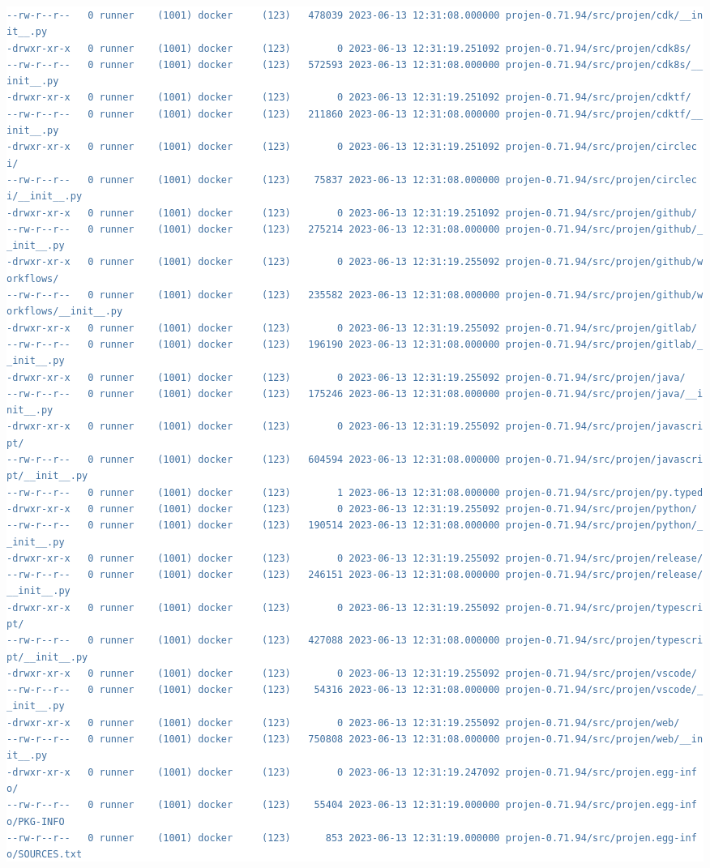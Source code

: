 ```diff
--rw-r--r--   0 runner    (1001) docker     (123)   478039 2023-06-13 12:31:08.000000 projen-0.71.94/src/projen/cdk/__init__.py
-drwxr-xr-x   0 runner    (1001) docker     (123)        0 2023-06-13 12:31:19.251092 projen-0.71.94/src/projen/cdk8s/
--rw-r--r--   0 runner    (1001) docker     (123)   572593 2023-06-13 12:31:08.000000 projen-0.71.94/src/projen/cdk8s/__init__.py
-drwxr-xr-x   0 runner    (1001) docker     (123)        0 2023-06-13 12:31:19.251092 projen-0.71.94/src/projen/cdktf/
--rw-r--r--   0 runner    (1001) docker     (123)   211860 2023-06-13 12:31:08.000000 projen-0.71.94/src/projen/cdktf/__init__.py
-drwxr-xr-x   0 runner    (1001) docker     (123)        0 2023-06-13 12:31:19.251092 projen-0.71.94/src/projen/circleci/
--rw-r--r--   0 runner    (1001) docker     (123)    75837 2023-06-13 12:31:08.000000 projen-0.71.94/src/projen/circleci/__init__.py
-drwxr-xr-x   0 runner    (1001) docker     (123)        0 2023-06-13 12:31:19.251092 projen-0.71.94/src/projen/github/
--rw-r--r--   0 runner    (1001) docker     (123)   275214 2023-06-13 12:31:08.000000 projen-0.71.94/src/projen/github/__init__.py
-drwxr-xr-x   0 runner    (1001) docker     (123)        0 2023-06-13 12:31:19.255092 projen-0.71.94/src/projen/github/workflows/
--rw-r--r--   0 runner    (1001) docker     (123)   235582 2023-06-13 12:31:08.000000 projen-0.71.94/src/projen/github/workflows/__init__.py
-drwxr-xr-x   0 runner    (1001) docker     (123)        0 2023-06-13 12:31:19.255092 projen-0.71.94/src/projen/gitlab/
--rw-r--r--   0 runner    (1001) docker     (123)   196190 2023-06-13 12:31:08.000000 projen-0.71.94/src/projen/gitlab/__init__.py
-drwxr-xr-x   0 runner    (1001) docker     (123)        0 2023-06-13 12:31:19.255092 projen-0.71.94/src/projen/java/
--rw-r--r--   0 runner    (1001) docker     (123)   175246 2023-06-13 12:31:08.000000 projen-0.71.94/src/projen/java/__init__.py
-drwxr-xr-x   0 runner    (1001) docker     (123)        0 2023-06-13 12:31:19.255092 projen-0.71.94/src/projen/javascript/
--rw-r--r--   0 runner    (1001) docker     (123)   604594 2023-06-13 12:31:08.000000 projen-0.71.94/src/projen/javascript/__init__.py
--rw-r--r--   0 runner    (1001) docker     (123)        1 2023-06-13 12:31:08.000000 projen-0.71.94/src/projen/py.typed
-drwxr-xr-x   0 runner    (1001) docker     (123)        0 2023-06-13 12:31:19.255092 projen-0.71.94/src/projen/python/
--rw-r--r--   0 runner    (1001) docker     (123)   190514 2023-06-13 12:31:08.000000 projen-0.71.94/src/projen/python/__init__.py
-drwxr-xr-x   0 runner    (1001) docker     (123)        0 2023-06-13 12:31:19.255092 projen-0.71.94/src/projen/release/
--rw-r--r--   0 runner    (1001) docker     (123)   246151 2023-06-13 12:31:08.000000 projen-0.71.94/src/projen/release/__init__.py
-drwxr-xr-x   0 runner    (1001) docker     (123)        0 2023-06-13 12:31:19.255092 projen-0.71.94/src/projen/typescript/
--rw-r--r--   0 runner    (1001) docker     (123)   427088 2023-06-13 12:31:08.000000 projen-0.71.94/src/projen/typescript/__init__.py
-drwxr-xr-x   0 runner    (1001) docker     (123)        0 2023-06-13 12:31:19.255092 projen-0.71.94/src/projen/vscode/
--rw-r--r--   0 runner    (1001) docker     (123)    54316 2023-06-13 12:31:08.000000 projen-0.71.94/src/projen/vscode/__init__.py
-drwxr-xr-x   0 runner    (1001) docker     (123)        0 2023-06-13 12:31:19.255092 projen-0.71.94/src/projen/web/
--rw-r--r--   0 runner    (1001) docker     (123)   750808 2023-06-13 12:31:08.000000 projen-0.71.94/src/projen/web/__init__.py
-drwxr-xr-x   0 runner    (1001) docker     (123)        0 2023-06-13 12:31:19.247092 projen-0.71.94/src/projen.egg-info/
--rw-r--r--   0 runner    (1001) docker     (123)    55404 2023-06-13 12:31:19.000000 projen-0.71.94/src/projen.egg-info/PKG-INFO
--rw-r--r--   0 runner    (1001) docker     (123)      853 2023-06-13 12:31:19.000000 projen-0.71.94/src/projen.egg-info/SOURCES.txt
```